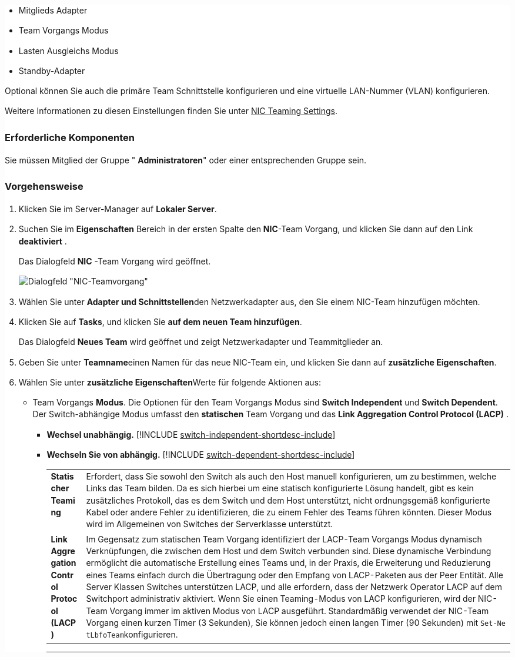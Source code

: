 -   Mitglieds Adapter  

-   Team Vorgangs Modus  

-   Lasten Ausgleichs Modus  

-   Standby-Adapter  

Optional können Sie auch die primäre Team Schnittstelle konfigurieren und eine virtuelle LAN-Nummer (VLAN) konfigurieren.  

Weitere Informationen zu diesen Einstellungen finden Sie unter [NIC Teaming Settings](nic-teaming-settings.md).

### <a name="prerequisites"></a>Erforderliche Komponenten

Sie müssen Mitglied der Gruppe " **Administratoren**" oder einer entsprechenden Gruppe sein.  

### <a name="procedure"></a>Vorgehensweise

1. Klicken Sie im Server-Manager auf **Lokaler Server**.  

2. Suchen Sie im **Eigenschaften** Bereich in der ersten Spalte den **NIC**-Team Vorgang, und klicken Sie dann auf den Link **deaktiviert** .  

   Das Dialogfeld **NIC** -Team Vorgang wird geöffnet.

   ![Dialogfeld "NIC-Teamvorgang"](../../media/Create-a-New-NIC-Team/nict_02_nicteaming.jpg)

3. Wählen Sie unter **Adapter und Schnittstellen**den Netzwerkadapter aus, den Sie einem NIC-Team hinzufügen möchten.  

4. Klicken Sie auf **Tasks**, und klicken Sie **auf dem neuen Team hinzufügen**.  

   Das Dialogfeld **Neues Team** wird geöffnet und zeigt Netzwerkadapter und Teammitglieder an.

5. Geben Sie unter **Teamname**einen Namen für das neue NIC-Team ein, und klicken Sie dann auf **zusätzliche Eigenschaften**.  

6. Wählen Sie unter **zusätzliche Eigenschaften**Werte für folgende Aktionen aus:

   - Team Vorgangs **Modus**. Die Optionen für den Team Vorgangs Modus sind **Switch Independent** und **Switch Dependent**. Der Switch-abhängige Modus umfasst den **statischen** Team Vorgang und das **Link Aggregation Control Protocol (LACP)** . 

     - **Wechsel unabhängig.** [!INCLUDE [switch-independent-shortdesc-include](../../includes/switch-independent-shortdesc-include.md)]

     - **Wechseln Sie von abhängig.** [!INCLUDE [switch-dependent-shortdesc-include](../../includes/switch-dependent-shortdesc-include.md)] 


       |                                              |                                                                                                                                                                                                                                                                                                                                                                                                                                                                                                                                                                                                                                                                                      |
       |----------------------------------------------|--------------------------------------------------------------------------------------------------------------------------------------------------------------------------------------------------------------------------------------------------------------------------------------------------------------------------------------------------------------------------------------------------------------------------------------------------------------------------------------------------------------------------------------------------------------------------------------------------------------------------------------------------------------------------------------|
       |              **Statischer Teaming**              |                                                                                                                                              Erfordert, dass Sie sowohl den Switch als auch den Host manuell konfigurieren, um zu bestimmen, welche Links das Team bilden. Da es sich hierbei um eine statisch konfigurierte Lösung handelt, gibt es kein zusätzliches Protokoll, das es dem Switch und dem Host unterstützt, nicht ordnungsgemäß konfigurierte Kabel oder andere Fehler zu identifizieren, die zu einem Fehler des Teams führen könnten. Dieser Modus wird im Allgemeinen von Switches der Serverklasse unterstützt.                                                                                                                                              |
       | **Link Aggregation Control Protocol (LACP)** | Im Gegensatz zum statischen Team Vorgang identifiziert der LACP-Team Vorgangs Modus dynamisch Verknüpfungen, die zwischen dem Host und dem Switch verbunden sind. Diese dynamische Verbindung ermöglicht die automatische Erstellung eines Teams und, in der Praxis, die Erweiterung und Reduzierung eines Teams einfach durch die Übertragung oder den Empfang von LACP-Paketen aus der Peer Entität. Alle Server Klassen Switches unterstützen LACP, und alle erfordern, dass der Netzwerk Operator LACP auf dem Switchport administrativ aktiviert. Wenn Sie einen Teaming-Modus von LACP konfigurieren, wird der NIC-Team Vorgang immer im aktiven Modus von LACP ausgeführt.  Standardmäßig verwendet der NIC-Team Vorgang einen kurzen Timer (3 Sekunden), Sie können jedoch einen langen Timer (90 Sekunden) mit `Set-NetLbfoTeam`konfigurieren. |

       ---
